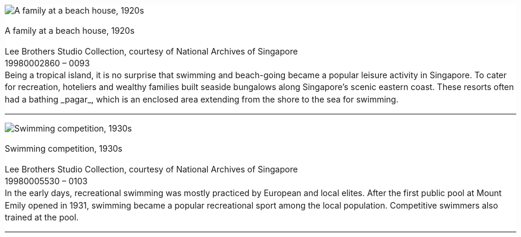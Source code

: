 <img alt="A family at a beach house, 1920s" src="/images/all-walks-of-life/Sub2-8-a-family-at-a-beach-house-cr_400w.jpg" width="1000" height="746" sizes="(max-width: 400px) 40vw, 100vw" srcset="/images/all-walks-of-life/Sub2-8-a-family-at-a-beach-house-cr_400w.jpg 400w, /images/all-walks-of-life/Sub2-8-a-family-at-a-beach-house-cr_1000w.jpg 1000w">
<div class="custom-caption">
<div><p>A family at a beach house, 1920s</p></div>
<div>Lee Brothers Studio Collection, courtesy of National Archives of Singapore</div>
<div>19980002860 – 0093</div>
</div>
Being a tropical island, it is no surprise that swimming and beach-going became a popular leisure activity in Singapore. To cater for recreation, hoteliers and wealthy families built seaside bungalows along Singapore’s scenic eastern coast. These resorts often had a bathing _pagar_, which is an enclosed area extending from the shore to the sea for swimming.
<p></p>
<p></p>
<hr>

<img alt="Swimming competition, 1930s" src="/images/all-walks-of-life/Sub2-9-swimming-competition_400w.jpg" width="1000" height="677" sizes="(max-width: 400px) 40vw, 100vw" srcset="/images/all-walks-of-life/Sub2-9-swimming-competition_400w.jpg 400w, /images/all-walks-of-life/Sub2-9-swimming-competition_1000w.jpg 1000w">
<div class="custom-caption">
<div><p>Swimming competition, 1930s</p></div>
<div>Lee Brothers Studio Collection, courtesy of National Archives of Singapore</div>
<div>19980005530 – 0103</div>
</div>
In the early days, recreational swimming was mostly practiced by European and local elites. After the first public pool at Mount Emily opened in 1931, swimming became a popular recreational sport among the local population. Competitive swimmers also trained at the pool.
<p></p>
<p></p>
<hr>
